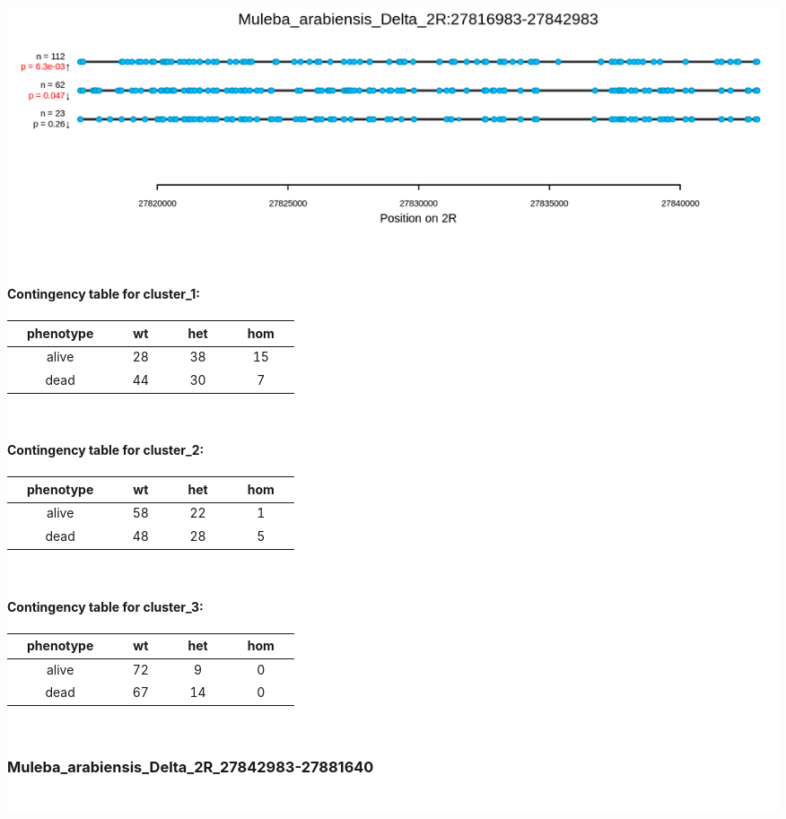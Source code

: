![Muleba_arabiensis_Delta_2R:27816983-27842983_haplotypes](../../haplotypes/Muleba_arabiensis_Delta_2R%3A27816983-27842983.png)

&nbsp;

#### Contingency table for cluster_1:

| &nbsp;&nbsp;&nbsp;  phenotype  &nbsp;&nbsp;&nbsp; |  &nbsp;&nbsp;&nbsp;  wt  &nbsp;&nbsp;&nbsp;  |  &nbsp;&nbsp;&nbsp;  het  &nbsp;&nbsp;&nbsp;  |  &nbsp;&nbsp;&nbsp;  hom  &nbsp;&nbsp;&nbsp;  |
| :---:     | :---: | :---: | :---: |
|  alive    | 28 | 38 | 15 |
|  dead     | 44 | 30 | 7 |


&nbsp;

#### Contingency table for cluster_2:

| &nbsp;&nbsp;&nbsp;  phenotype  &nbsp;&nbsp;&nbsp; |  &nbsp;&nbsp;&nbsp;  wt  &nbsp;&nbsp;&nbsp;  |  &nbsp;&nbsp;&nbsp;  het  &nbsp;&nbsp;&nbsp;  |  &nbsp;&nbsp;&nbsp;  hom  &nbsp;&nbsp;&nbsp;  |
| :---:     | :---: | :---: | :---: |
|  alive    | 58 | 22 | 1 |
|  dead     | 48 | 28 | 5 |


&nbsp;

#### Contingency table for cluster_3:

| &nbsp;&nbsp;&nbsp;  phenotype  &nbsp;&nbsp;&nbsp; |  &nbsp;&nbsp;&nbsp;  wt  &nbsp;&nbsp;&nbsp;  |  &nbsp;&nbsp;&nbsp;  het  &nbsp;&nbsp;&nbsp;  |  &nbsp;&nbsp;&nbsp;  hom  &nbsp;&nbsp;&nbsp;  |
| :---:     | :---: | :---: | :---: |
|  alive    | 72 | 9 | 0 |
|  dead     | 67 | 14 | 0 |


&nbsp;

### Muleba_arabiensis_Delta_2R_27842983-27881640

&nbsp;
